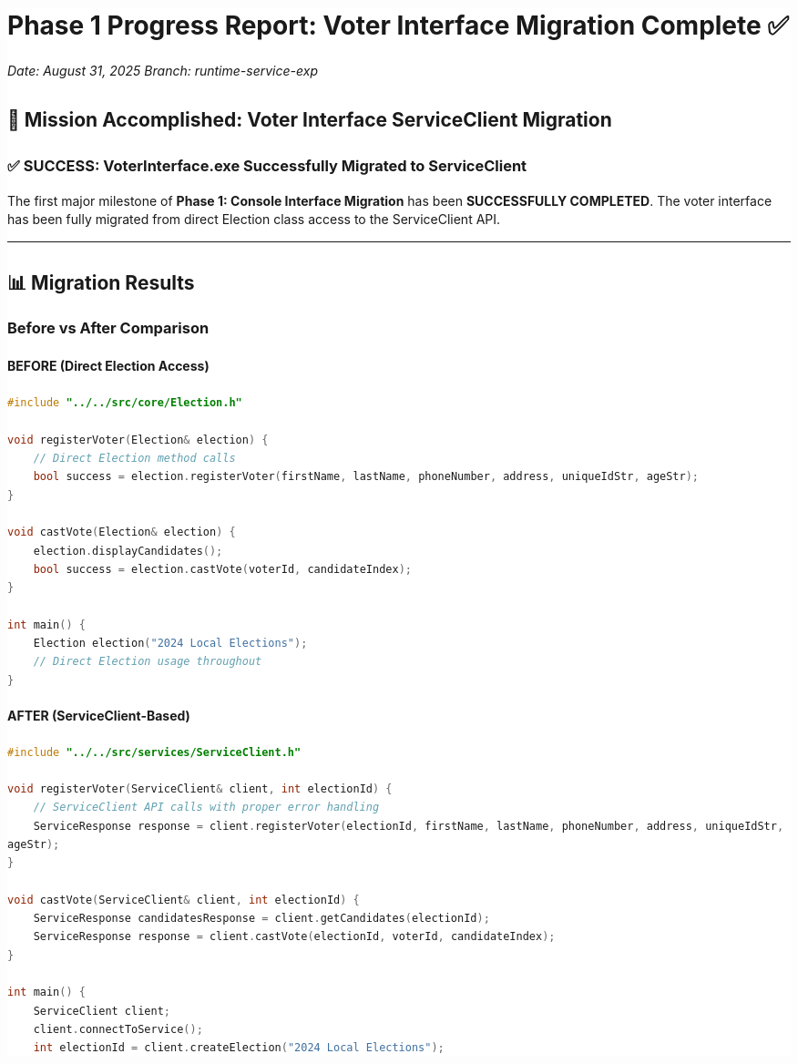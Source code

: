 # Phase 1 Progress Report: Voter Interface Migration Complete ✅

*Date: August 31, 2025*
*Branch: runtime-service-exp*

## 🎯 **Mission Accomplished: Voter Interface ServiceClient Migration**

### **✅ SUCCESS: VoterInterface.exe Successfully Migrated to ServiceClient**

The first major milestone of **Phase 1: Console Interface Migration** has been **SUCCESSFULLY COMPLETED**. The voter interface has been fully migrated from direct Election class access to the ServiceClient API.

---

## 📊 **Migration Results**

### **Before vs After Comparison**

#### **BEFORE (Direct Election Access)**
```cpp
#include "../../src/core/Election.h"

void registerVoter(Election& election) {
    // Direct Election method calls
    bool success = election.registerVoter(firstName, lastName, phoneNumber, address, uniqueIdStr, ageStr);
}

void castVote(Election& election) {
    election.displayCandidates();
    bool success = election.castVote(voterId, candidateIndex);
}

int main() {
    Election election("2024 Local Elections");
    // Direct Election usage throughout
}
```

#### **AFTER (ServiceClient-Based)**
```cpp
#include "../../src/services/ServiceClient.h"

void registerVoter(ServiceClient& client, int electionId) {
    // ServiceClient API calls with proper error handling
    ServiceResponse response = client.registerVoter(electionId, firstName, lastName, phoneNumber, address, uniqueIdStr, ageStr);
}

void castVote(ServiceClient& client, int electionId) {
    ServiceResponse candidatesResponse = client.getCandidates(electionId);
    ServiceResponse response = client.castVote(electionId, voterId, candidateIndex);
}

int main() {
    ServiceClient client;
    client.connectToService();
    int electionId = client.createElection("2024 Local Elections");
```